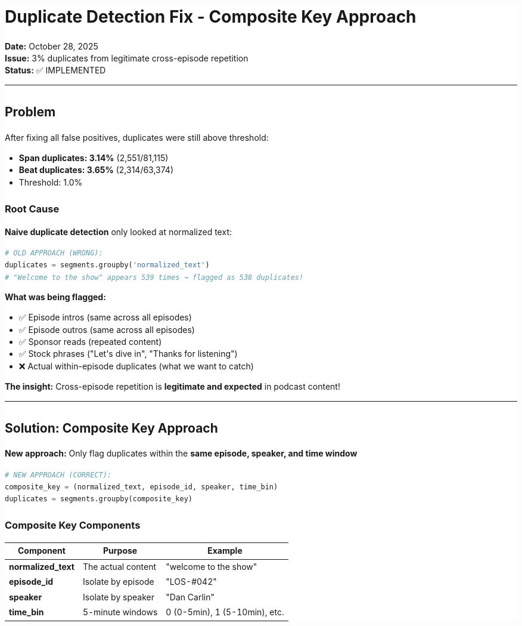 # Duplicate Detection Fix - Composite Key Approach

**Date:** October 28, 2025  
**Issue:** 3% duplicates from legitimate cross-episode repetition  
**Status:** ✅ IMPLEMENTED

---

## Problem

After fixing all false positives, duplicates were still above threshold:
- **Span duplicates: 3.14%** (2,551/81,115)
- **Beat duplicates: 3.65%** (2,314/63,374)
- Threshold: 1.0%

### Root Cause

**Naive duplicate detection** only looked at normalized text:

```python
# OLD APPROACH (WRONG):
duplicates = segments.groupby('normalized_text')
# "Welcome to the show" appears 539 times → flagged as 538 duplicates!
```

**What was being flagged:**
- ✅ Episode intros (same across all episodes)
- ✅ Episode outros (same across all episodes)  
- ✅ Sponsor reads (repeated content)
- ✅ Stock phrases ("Let's dive in", "Thanks for listening")
- ❌ Actual within-episode duplicates (what we want to catch)

**The insight:** Cross-episode repetition is **legitimate and expected** in podcast content!

---

## Solution: Composite Key Approach

**New approach:** Only flag duplicates within the **same episode, speaker, and time window**

```python
# NEW APPROACH (CORRECT):
composite_key = (normalized_text, episode_id, speaker, time_bin)
duplicates = segments.groupby(composite_key)
```

### Composite Key Components

| Component | Purpose | Example |
|-----------|---------|---------|
| **normalized_text** | The actual content | "welcome to the show" |
| **episode_id** | Isolate by episode | "LOS-#042" |
| **speaker** | Isolate by speaker | "Dan Carlin" |
| **time_bin** | 5-minute windows | 0 (0-5min), 1 (5-10min), etc. |
